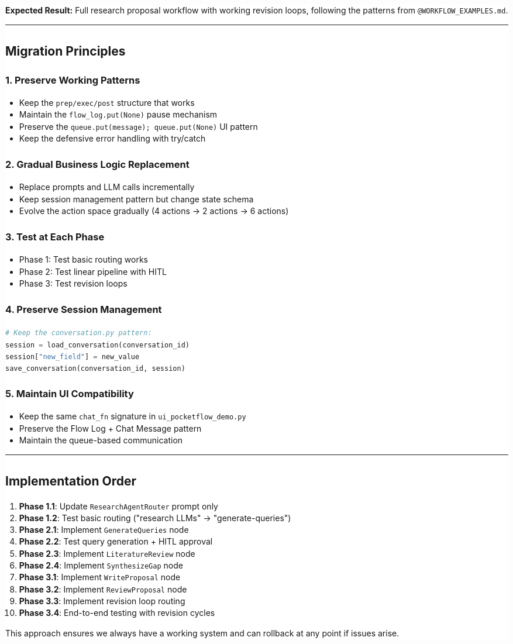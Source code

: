 **Expected Result:** Full research proposal workflow with working revision loops, following the patterns from `@WORKFLOW_EXAMPLES.md`.

---

## Migration Principles

### 1. Preserve Working Patterns
- Keep the `prep/exec/post` structure that works
- Maintain the `flow_log.put(None)` pause mechanism
- Preserve the `queue.put(message); queue.put(None)` UI pattern
- Keep the defensive error handling with try/catch

### 2. Gradual Business Logic Replacement
- Replace prompts and LLM calls incrementally
- Keep session management pattern but change state schema
- Evolve the action space gradually (4 actions → 2 actions → 6 actions)

### 3. Test at Each Phase
- Phase 1: Test basic routing works
- Phase 2: Test linear pipeline with HITL
- Phase 3: Test revision loops

### 4. Preserve Session Management
```python
# Keep the conversation.py pattern:
session = load_conversation(conversation_id)
session["new_field"] = new_value  
save_conversation(conversation_id, session)
```

### 5. Maintain UI Compatibility
- Keep the same `chat_fn` signature in `ui_pocketflow_demo.py`
- Preserve the Flow Log + Chat Message pattern
- Maintain the queue-based communication

---

## Implementation Order

1. **Phase 1.1**: Update `ResearchAgentRouter` prompt only
2. **Phase 1.2**: Test basic routing ("research LLMs" → "generate-queries")
3. **Phase 2.1**: Implement `GenerateQueries` node
4. **Phase 2.2**: Test query generation + HITL approval
5. **Phase 2.3**: Implement `LiteratureReview` node  
6. **Phase 2.4**: Implement `SynthesizeGap` node
7. **Phase 3.1**: Implement `WriteProposal` node
8. **Phase 3.2**: Implement `ReviewProposal` node
9. **Phase 3.3**: Implement revision loop routing
10. **Phase 3.4**: End-to-end testing with revision cycles

This approach ensures we always have a working system and can rollback at any point if issues arise. 